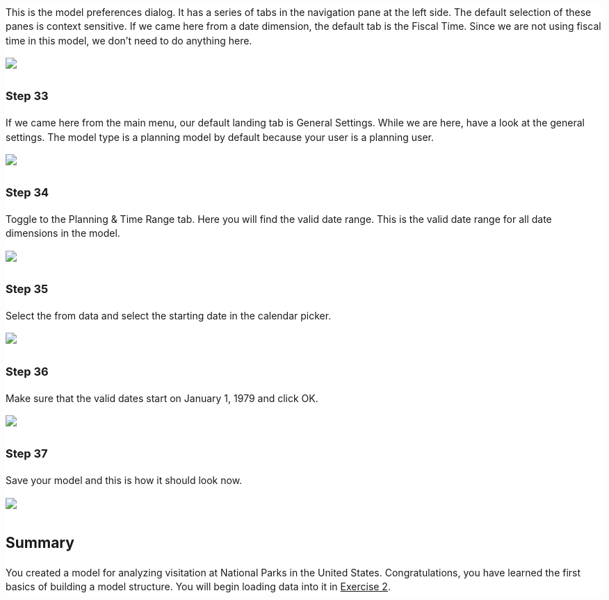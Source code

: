 
This is the model preferences dialog.  It has a series of tabs in the navigation pane at the left side.  The default selection of these panes is context sensitive.  If we came here from a date dimension, the default tab is the Fiscal Time.  Since we are not using fiscal time in this model, we don’t need to do anything here.

![][image-32]
### Step 33


If we came here from the main menu, our default landing tab is General Settings.  While we are here, have a look at the general settings.  The model type is a planning model by default because your user is a planning user.  

![][image-33]
### Step 34


Toggle to the Planning & Time Range tab.  Here you will find the valid date range.  This is the valid date range for all date dimensions in the model.  

![][image-34]
### Step 35


Select the from data and select the starting date in the calendar picker. 

![][image-35]
### Step 36


Make sure that the valid dates start on January 1, 1979 and click OK.

![][image-36]
### Step 37


Save your model and this is how it should look now.

![][image-37]



## Summary

You created a model for analyzing visitation at National Parks in the United States.  Congratulations, you have learned the first basics of building a model structure.  You will begin loading data into it in [Exercise 2](https://github.com/SAP-samples/teched2021-ANA261/tree/main/exercises/ex2).








[image-1]:    https://github.com/SAP-samples/teched2021-ANA261/raw/main/exercises/ex1/images/Ex1.01.png
[image-2]:    https://github.com/SAP-samples/teched2021-ANA261/raw/main/exercises/ex1/images/Ex1.02.png
[image-3]:    https://github.com/SAP-samples/teched2021-ANA261/raw/main/exercises/ex1/images/Ex1.03.png
[image-4]:    https://github.com/SAP-samples/teched2021-ANA261/raw/main/exercises/ex1/images/Ex1.04.png
[image-5]:    https://github.com/SAP-samples/teched2021-ANA261/raw/main/exercises/ex1/images/Ex1.05.png
[image-6]:    https://github.com/SAP-samples/teched2021-ANA261/raw/main/exercises/ex1/images/Ex1.06.png
[image-7]:    https://github.com/SAP-samples/teched2021-ANA261/raw/main/exercises/ex1/images/Ex1.07.png
[image-8]:    https://github.com/SAP-samples/teched2021-ANA261/raw/main/exercises/ex1/images/Ex1.08.png
[image-9]:    https://github.com/SAP-samples/teched2021-ANA261/raw/main/exercises/ex1/images/Ex1.09.png
[image-10]:    https://github.com/SAP-samples/teched2021-ANA261/raw/main/exercises/ex1/images/Ex1.10.png
[image-11]:    https://github.com/SAP-samples/teched2021-ANA261/raw/main/exercises/ex1/images/Ex1.11.png
[image-12]:    https://github.com/SAP-samples/teched2021-ANA261/raw/main/exercises/ex1/images/Ex1.12.png
[image-13]:    https://github.com/SAP-samples/teched2021-ANA261/raw/main/exercises/ex1/images/Ex1.13.png
[image-14]:    https://github.com/SAP-samples/teched2021-ANA261/raw/main/exercises/ex1/images/Ex1.14.png
[image-15]:    https://github.com/SAP-samples/teched2021-ANA261/raw/main/exercises/ex1/images/Ex1.15.png
[image-16]:    https://github.com/SAP-samples/teched2021-ANA261/raw/main/exercises/ex1/images/Ex1.16.png
[image-17]:    https://github.com/SAP-samples/teched2021-ANA261/raw/main/exercises/ex1/images/Ex1.17.png
[image-18]:    https://github.com/SAP-samples/teched2021-ANA261/raw/main/exercises/ex1/images/Ex1.18.png
[image-19]:    https://github.com/SAP-samples/teched2021-ANA261/raw/main/exercises/ex1/images/Ex1.19.png
[image-20]:    https://github.com/SAP-samples/teched2021-ANA261/raw/main/exercises/ex1/images/Ex1.20.png
[image-21]:    https://github.com/SAP-samples/teched2021-ANA261/raw/main/exercises/ex1/images/Ex1.21.png
[image-22]:    https://github.com/SAP-samples/teched2021-ANA261/raw/main/exercises/ex1/images/Ex1.22.png
[image-23]:    https://github.com/SAP-samples/teched2021-ANA261/raw/main/exercises/ex1/images/Ex1.23.png
[image-24]:    https://github.com/SAP-samples/teched2021-ANA261/raw/main/exercises/ex1/images/Ex1.24.png
[image-25]:    https://github.com/SAP-samples/teched2021-ANA261/raw/main/exercises/ex1/images/Ex1.25.png
[image-26]:    https://github.com/SAP-samples/teched2021-ANA261/raw/main/exercises/ex1/images/Ex1.26.png
[image-27]:    https://github.com/SAP-samples/teched2021-ANA261/raw/main/exercises/ex1/images/Ex1.27.png
[image-28]:    https://github.com/SAP-samples/teched2021-ANA261/raw/main/exercises/ex1/images/Ex1.28.png
[image-29]:    https://github.com/SAP-samples/teched2021-ANA261/raw/main/exercises/ex1/images/Ex1.29.png
[image-30]:    https://github.com/SAP-samples/teched2021-ANA261/raw/main/exercises/ex1/images/Ex1.30.png
[image-31]:    https://github.com/SAP-samples/teched2021-ANA261/raw/main/exercises/ex1/images/Ex1.31.png
[image-32]:    https://github.com/SAP-samples/teched2021-ANA261/raw/main/exercises/ex1/images/Ex1.32.png
[image-33]:    https://github.com/SAP-samples/teched2021-ANA261/raw/main/exercises/ex1/images/Ex1.33.png
[image-34]:    https://github.com/SAP-samples/teched2021-ANA261/raw/main/exercises/ex1/images/Ex1.34.png
[image-35]:    https://github.com/SAP-samples/teched2021-ANA261/raw/main/exercises/ex1/images/Ex1.35.png
[image-36]:    https://github.com/SAP-samples/teched2021-ANA261/raw/main/exercises/ex1/images/Ex1.36.png
[image-37]:    https://github.com/SAP-samples/teched2021-ANA261/raw/main/exercises/ex1/images/Ex1.37.png
[image-38]:    https://github.com/SAP-samples/teched2021-ANA261/raw/main/exercises/ex1/images/Ex1.38.png